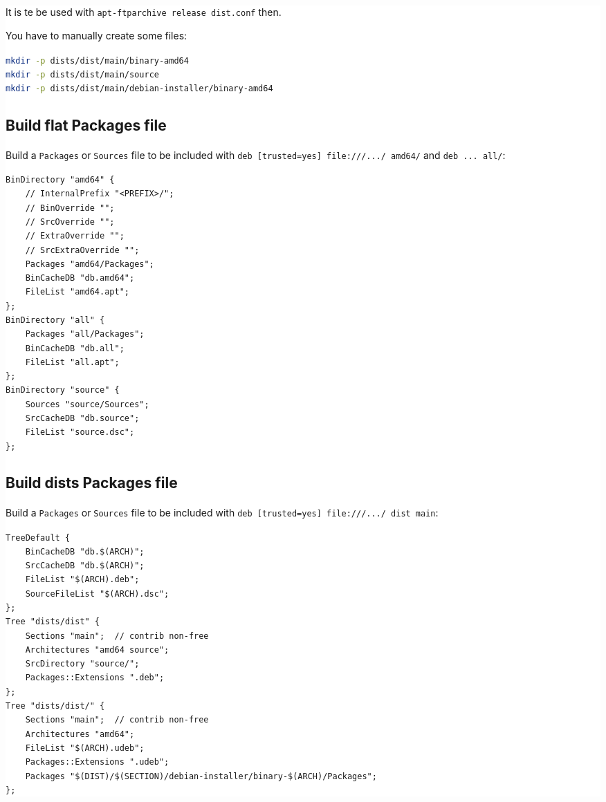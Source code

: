 It is te be used with `apt-ftparchive release dist.conf` then.

You have to manually create some files:

```sh
mkdir -p dists/dist/main/binary-amd64
mkdir -p dists/dist/main/source
mkdir -p dists/dist/main/debian-installer/binary-amd64
```

## Build flat Packages file

Build a `Packages` or `Sources` file to be included with `deb [trusted=yes] file:///.../ amd64/` and `deb ... all/`:

```
BinDirectory "amd64" {
	// InternalPrefix "<PREFIX>/";
	// BinOverride "";
	// SrcOverride "";
	// ExtraOverride "";
	// SrcExtraOverride "";
	Packages "amd64/Packages";
	BinCacheDB "db.amd64";
	FileList "amd64.apt";
};
BinDirectory "all" {
	Packages "all/Packages";
	BinCacheDB "db.all";
	FileList "all.apt";
};
BinDirectory "source" {
	Sources "source/Sources";
	SrcCacheDB "db.source";
	FileList "source.dsc";
};
```

## Build dists Packages file

Build a `Packages` or `Sources` file to be included with `deb [trusted=yes] file:///.../ dist main`:

```
TreeDefault {
	BinCacheDB "db.$(ARCH)";
	SrcCacheDB "db.$(ARCH)";
	FileList "$(ARCH).deb";
	SourceFileList "$(ARCH).dsc";
};
Tree "dists/dist" {
	Sections "main";  // contrib non-free
	Architectures "amd64 source";
	SrcDirectory "source/";
	Packages::Extensions ".deb";
};
Tree "dists/dist/" {
	Sections "main";  // contrib non-free
	Architectures "amd64";
	FileList "$(ARCH).udeb";
	Packages::Extensions ".udeb";
	Packages "$(DIST)/$(SECTION)/debian-installer/binary-$(ARCH)/Packages";
};
```
